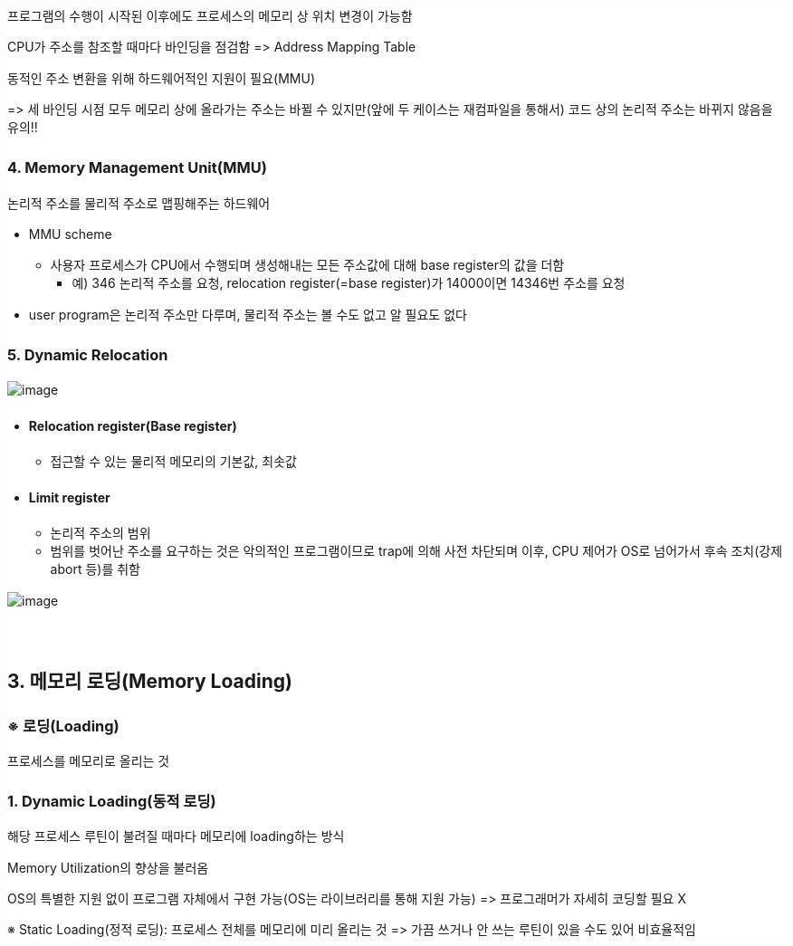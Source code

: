 프로그램의 수행이 시작된 이후에도 프로세스의 메모리 상 위치 변경이 가능함

CPU가 주소를 참조할 때마다 바인딩을 점검함 => Address Mapping Table

동적인 주소 변환을 위해 하드웨어적인 지원이 필요(MMU)



=> 세 바인딩 시점 모두 메모리 상에 올라가는 주소는 바뀔 수 있지만(앞에 두 케이스는 재컴파일을 통해서) 코드 상의 논리적 주소는 바뀌지 않음을 유의!!



### 4. Memory Management Unit(MMU)

논리적 주소를 물리적 주소로 맵핑해주는 하드웨어

- MMU scheme
  - 사용자 프로세스가 CPU에서 수행되며 생성해내는 모든 주소값에 대해 base register의 값을 더함
    - 예) 346 논리적 주소를 요청, relocation register(=base register)가 14000이면 14346번 주소를 요청



- user program은 논리적 주소만 다루며, 물리적 주소는 볼 수도 없고 알 필요도 없다 



### 5. Dynamic Relocation

![image](https://user-images.githubusercontent.com/93081720/166856667-b64ac8e2-be22-41b8-b788-8bafe88587f1.png)

- #### Relocation register(Base register)

  - 접근할 수 있는 물리적 메모리의 기본값, 최솟값

- #### Limit register

  - 논리적 주소의 범위
  - 범위를 벗어난 주소를 요구하는 것은 악의적인 프로그램이므로 trap에 의해 사전 차단되며 이후, CPU 제어가 OS로 넘어가서 후속 조치(강제 abort 등)를 취함

![image](https://user-images.githubusercontent.com/93081720/166856629-faaafe43-6342-487e-8791-883da9df9522.png)

<br>

## 3. 메모리 로딩(Memory Loading)

### ※ 로딩(Loading)

프로세스를 메모리로 올리는 것



### 1. Dynamic Loading(동적 로딩)

해당 프로세스 루틴이 불려질 때마다 메모리에 loading하는 방식

Memory Utilization의 향상을 불러옴

OS의 특별한 지원 없이 프로그램 자체에서 구현 가능(OS는 라이브러리를 통해 지원 가능) => 프로그래머가 자세히 코딩할 필요 X

※ Static Loading(정적 로딩): 프로세스 전체를 메모리에 미리 올리는 것 => 가끔 쓰거나 안 쓰는 루틴이 있을 수도 있어 비효율적임
